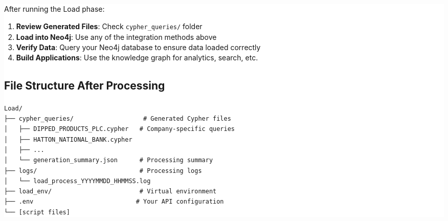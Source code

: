 After running the Load phase:
1. **Review Generated Files**: Check `cypher_queries/` folder
2. **Load into Neo4j**: Use any of the integration methods above
3. **Verify Data**: Query your Neo4j database to ensure data loaded correctly
4. **Build Applications**: Use the knowledge graph for analytics, search, etc.

## File Structure After Processing

```
Load/
├── cypher_queries/                   # Generated Cypher files
│   ├── DIPPED_PRODUCTS_PLC.cypher   # Company-specific queries
│   ├── HATTON_NATIONAL_BANK.cypher
│   ├── ...
│   └── generation_summary.json      # Processing summary
├── logs/                            # Processing logs
│   └── load_process_YYYYMMDD_HHMMSS.log
├── load_env/                        # Virtual environment
├── .env                            # Your API configuration
└── [script files]
```
